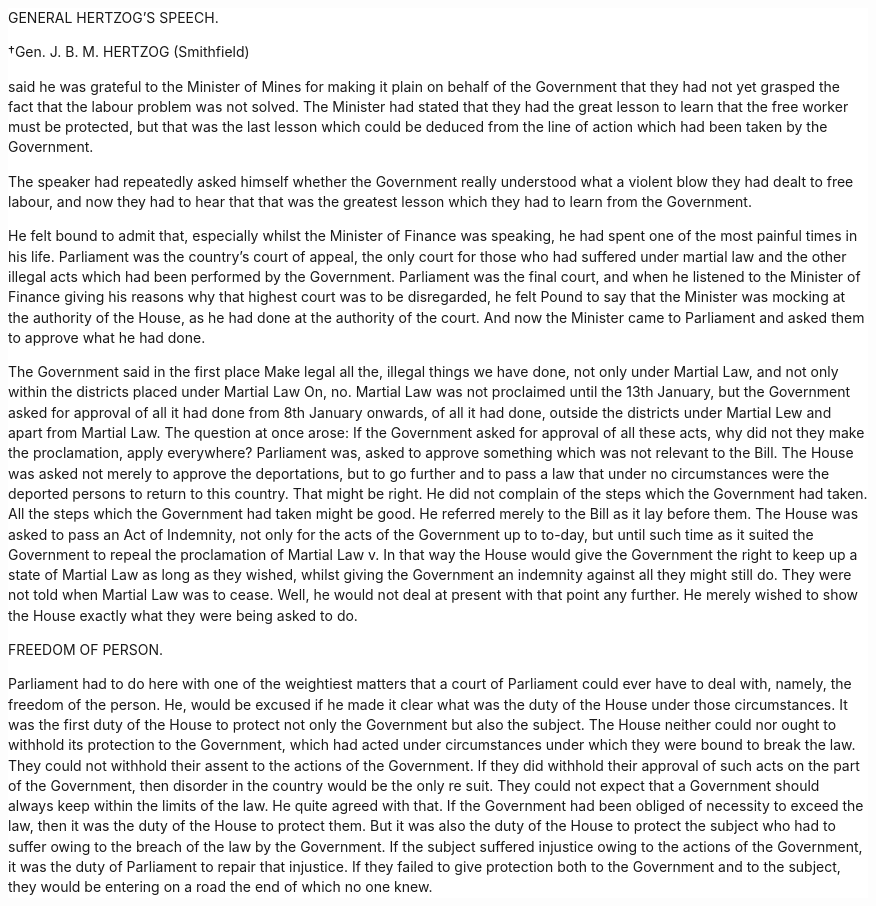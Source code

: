 <heading>GENERAL HERTZOG&#x2019;S SPEECH.</heading>

<speech by="#hertzog">

<from>&#x2020;Gen. <person refersTo="hansard_za">J. B. M. HERTZOG</person> (Smithfield)</from>

<p>said he was grateful to the Minister of Mines for making it plain on behalf of the Government that they had not yet grasped the fact that the labour problem was not solved. The Minister had stated that they had the great lesson to learn that the free worker must be protected, but that was the last lesson which could be deduced from the line of action which had been taken by the Government.</p>

<p>The speaker had repeatedly asked himself whether the Government really understood what a violent blow they had dealt to free labour, and now they had to hear that that was the greatest lesson which they had to learn from the Government.</p>

<p>He felt bound to admit that, especially whilst the Minister of Finance was speaking, he had spent one of the most painful times in his life. Parliament was the country&#x2019;s court of appeal, the only court for those who had suffered under martial law and the other illegal acts which had been performed by the Government. Parliament was the final court, and when he listened to the Minister of Finance giving his reasons why that highest court was to be disregarded, he felt Pound to say that the Minister was mocking at the authority of the House, as he had done at the authority of the court. And now the Minister came to Parliament and asked them to approve what he had done.</p>

<p>The Government said in the first place Make legal all the, illegal things we have done, not only under Martial Law, and not only within the districts placed under Martial Law On, no. Martial Law was not proclaimed until the 13th January, but the Government asked for approval of all it had done from 8th January onwards, of all it had done, outside the districts under Martial Lew and apart from Martial Law. The question at once arose: If the Government asked for approval of all these acts, why did not they make the proclamation, apply everywhere&#x003F; Parliament was, asked to approve something which was not relevant to the Bill. The House was asked not merely to approve the deportations, but to go further and to pass a law that under no circumstances were the deported persons to return to this country. That might be right. He did not complain of the steps which the Government had taken. All the steps which the Government had taken might be good. He referred merely to the Bill as it lay before them. The House was asked to pass an Act of Indemnity, not only for the acts of the Government up to to-day, but until such time as it suited the Government to repeal the proclamation of Martial Law v. In that way the House would give the Government the right to keep up a state of Martial Law as long as they wished, whilst giving the Government an indemnity against all they might still do. They were not told when Martial Law was to cease. Well, he would not deal at present with that point any further. He merely wished to show the House exactly what they were being asked to do.</p>

</speech>

</debateSection>

<debateSection name="#freedom_of_person">

<heading>FREEDOM OF PERSON.</heading>

<p>Parliament had to do here with one of the weightiest matters that a court of Parliament could ever have to deal with, namely, the freedom of the person. He, would be excused if he made it clear what was the duty of the House under those circumstances. It was the first duty of the House to protect not only the Government but also the subject. The House neither could nor ought to withhold its protection to the Government, which had acted under circumstances under which they were bound to break the law. They could not withhold their assent to the actions of the Government. If they did withhold their approval of such acts on the part of the Government, then disorder in the country would be the only re suit. They could not expect that a Government <span class="col_313-314" refersTo="page_0163"/>should always keep within the limits of the law. He quite agreed with that. If the Government had been obliged of necessity to exceed the law, then it was the duty of the House to protect them. But it was also the duty of the House to protect the subject who had to suffer owing to the breach of the law by the Government. If the subject suffered injustice owing to the actions of the Government, it was the duty of Parliament to repair that injustice. If they failed to give protection both to the Government and to the subject, they would be entering on a road the end of which no one knew.</p>
